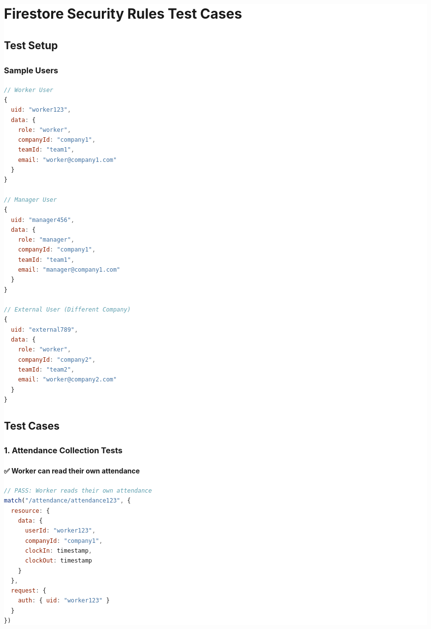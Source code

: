 # Firestore Security Rules Test Cases

## Test Setup

### Sample Users
```javascript
// Worker User
{
  uid: "worker123",
  data: {
    role: "worker",
    companyId: "company1",
    teamId: "team1",
    email: "worker@company1.com"
  }
}

// Manager User  
{
  uid: "manager456", 
  data: {
    role: "manager",
    companyId: "company1",
    teamId: "team1", 
    email: "manager@company1.com"
  }
}

// External User (Different Company)
{
  uid: "external789",
  data: {
    role: "worker", 
    companyId: "company2",
    teamId: "team2",
    email: "worker@company2.com" 
  }
}
```

## Test Cases

### 1. Attendance Collection Tests

#### ✅ Worker can read their own attendance
```javascript
// PASS: Worker reads their own attendance
match("/attendance/attendance123", {
  resource: {
    data: {
      userId: "worker123",
      companyId: "company1",
      clockIn: timestamp,
      clockOut: timestamp
    }
  },
  request: {
    auth: { uid: "worker123" }
  }
})
```